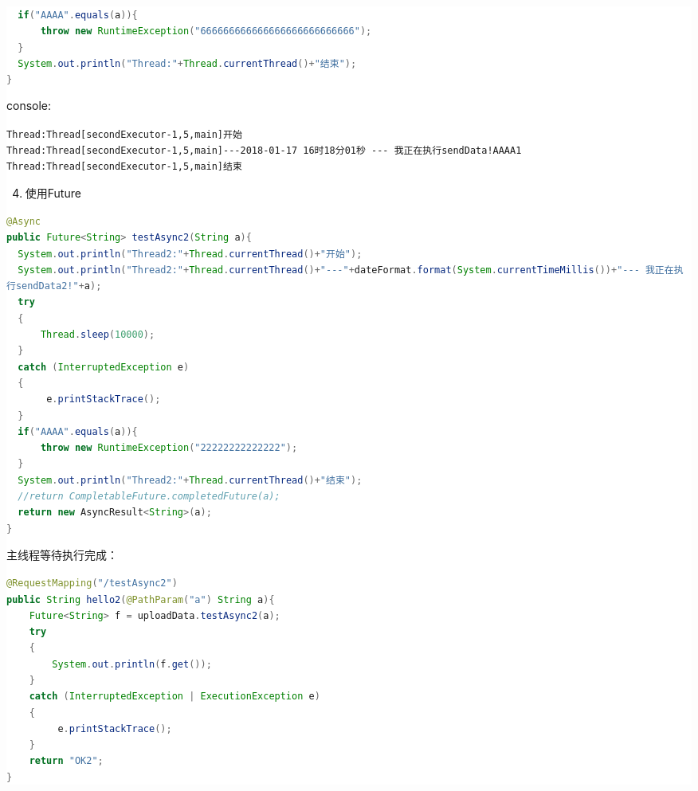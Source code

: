 ```Java
  if("AAAA".equals(a)){
      throw new RuntimeException("666666666666666666666666666");
  }
  System.out.println("Thread:"+Thread.currentThread()+"结束");
}
```
console:
```
Thread:Thread[secondExecutor-1,5,main]开始
Thread:Thread[secondExecutor-1,5,main]---2018-01-17 16时18分01秒 --- 我正在执行sendData!AAAA1
Thread:Thread[secondExecutor-1,5,main]结束
```
4. 使用Future
```java
@Async
public Future<String> testAsync2(String a){
  System.out.println("Thread2:"+Thread.currentThread()+"开始");
  System.out.println("Thread2:"+Thread.currentThread()+"---"+dateFormat.format(System.currentTimeMillis())+"--- 我正在执行sendData2!"+a);
  try
  {
      Thread.sleep(10000);
  }
  catch (InterruptedException e)
  {
       e.printStackTrace();  
  }
  if("AAAA".equals(a)){
      throw new RuntimeException("22222222222222");
  }
  System.out.println("Thread2:"+Thread.currentThread()+"结束");
  //return CompletableFuture.completedFuture(a);
  return new AsyncResult<String>(a);
}
```
主线程等待执行完成：
```java
@RequestMapping("/testAsync2")
public String hello2(@PathParam("a") String a){
    Future<String> f = uploadData.testAsync2(a);
    try
    {
        System.out.println(f.get());
    }
    catch (InterruptedException | ExecutionException e)
    {
         e.printStackTrace();  
    }
    return "OK2";
}
```
